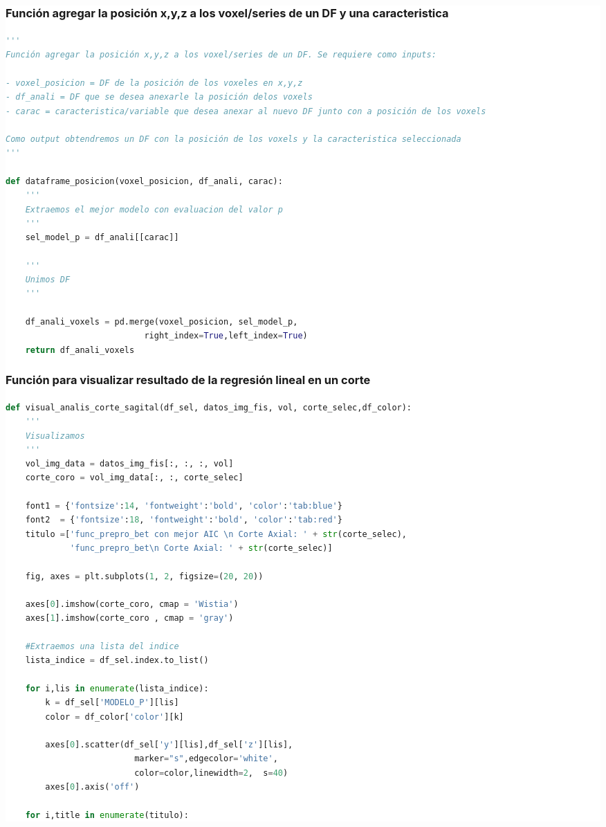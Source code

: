 ### Función agregar la posición x,y,z a los voxel/series de un DF y una caracteristica


```python
'''
Función agregar la posición x,y,z a los voxel/series de un DF. Se requiere como inputs:

- voxel_posicion = DF de la posición de los voxeles en x,y,z
- df_anali = DF que se desea anexarle la posición delos voxels
- carac = caracteristica/variable que desea anexar al nuevo DF junto con a posición de los voxels

Como output obtendremos un DF con la posición de los voxels y la caracteristica seleccionada
'''

def dataframe_posicion(voxel_posicion, df_anali, carac):  
    '''
    Extraemos el mejor modelo con evaluacion del valor p
    '''
    sel_model_p = df_anali[[carac]]

    '''
    Unimos DF
    '''

    df_anali_voxels = pd.merge(voxel_posicion, sel_model_p,
                            right_index=True,left_index=True)
    return df_anali_voxels
```

### Función para visualizar resultado de la regresión lineal en un corte


```python
def visual_analis_corte_sagital(df_sel, datos_img_fis, vol, corte_selec,df_color):    
    '''
    Visualizamos
    '''
    vol_img_data = datos_img_fis[:, :, :, vol]
    corte_coro = vol_img_data[:, :, corte_selec]

    font1 = {'fontsize':14, 'fontweight':'bold', 'color':'tab:blue'}
    font2  = {'fontsize':18, 'fontweight':'bold', 'color':'tab:red'}
    titulo =['func_prepro_bet con mejor AIC \n Corte Axial: ' + str(corte_selec), 
             'func_prepro_bet\n Corte Axial: ' + str(corte_selec)]

    fig, axes = plt.subplots(1, 2, figsize=(20, 20))

    axes[0].imshow(corte_coro, cmap = 'Wistia')
    axes[1].imshow(corte_coro , cmap = 'gray')
    
    #Extraemos una lista del indice
    lista_indice = df_sel.index.to_list()

    for i,lis in enumerate(lista_indice):
        k = df_sel['MODELO_P'][lis]
        color = df_color['color'][k]

        axes[0].scatter(df_sel['y'][lis],df_sel['z'][lis], 
                          marker="s",edgecolor='white', 
                          color=color,linewidth=2,  s=40)            
        axes[0].axis('off')

    for i,title in enumerate(titulo):
```